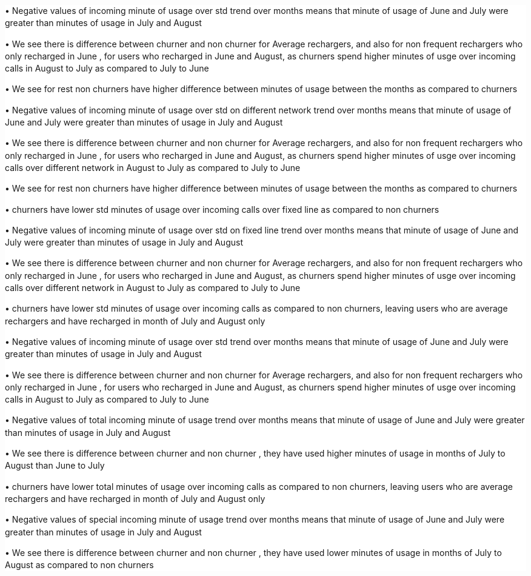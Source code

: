 •	Negative values of incoming minute of usage over std trend over months means that minute of usage of June and July were greater than minutes of usage in July and August

•	We see there is difference between churner and non churner for Average rechargers, and also for non frequent rechargers who only recharged in June , for users who recharged in June and August, as churners spend higher minutes of usge over incoming calls in August to July as compared to July to June

•	We see for rest non churners have higher difference between minutes of usage between the months as compared to churners

•	Negative values of incoming minute of usage over std on different network trend over months means that minute of usage of June and July were greater than minutes of usage in July and August

•	We see there is difference between churner and non churner for Average rechargers, and also for non frequent rechargers who only recharged in June , for users who recharged in June and August, as churners spend higher minutes of usge over incoming calls over different network in August to July as compared to July to June

•	We see for rest non churners have higher difference between minutes of usage between the months as compared to churners

•	churners have  lower std minutes of usage over incoming calls over fixed line  as compared to non churners

•	Negative values of incoming minute of usage over std on fixed line trend over months means that minute of usage of June and July were greater than minutes of usage in July and August

•	We see there is difference between churner and non churner for Average rechargers, and also for non frequent rechargers who only recharged in June , for users who recharged in June and August, as churners spend higher minutes of usge over incoming calls over different network in August to July as compared to July to June

•	churners have  lower std minutes of usage over incoming calls as compared to non churners, leaving users who are average rechargers and have recharged in month of July and August only

•	Negative values of incoming minute of usage over std trend over months means that minute of usage of June and July were greater than minutes of usage in July and August

•	We see there is difference between churner and non churner for Average rechargers, and also for non frequent rechargers who only recharged in June , for users who recharged in June and August, as churners spend higher minutes of usge over incoming calls  in August to July as compared to July to June

•	Negative values of total incoming minute of usage  trend over months means that minute of usage of June and July were greater than minutes of usage in July and August

•	We see there is difference between churner and non churner , they have used higher minutes of usage in months of July to August than June to July

•	churners have  lower total minutes of usage over incoming calls as compared to non churners, leaving users who are average rechargers and have recharged in month of July and August only

•	Negative values of special incoming minute of usage  trend over months means that minute of usage of June and July were greater than minutes of usage in July and August

•	We see there is difference between churner and non churner , they have used lower minutes of usage in months of July to August as compared to non churners
